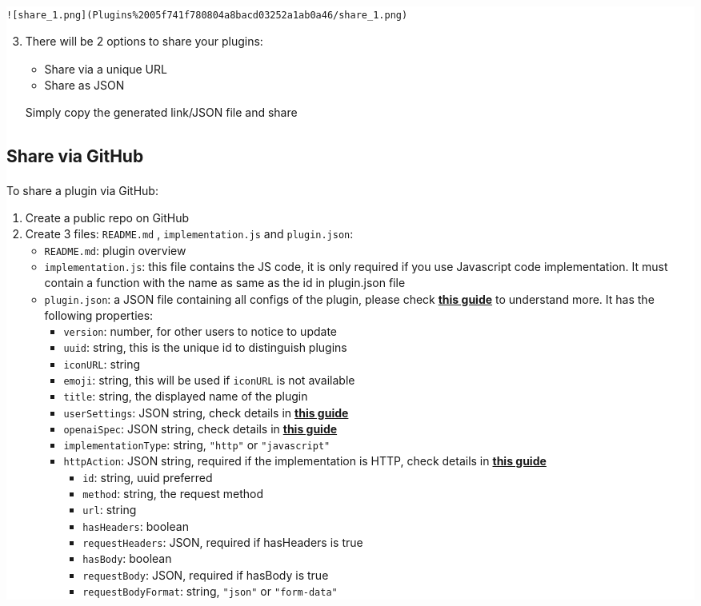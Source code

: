     ![share_1.png](Plugins%2005f741f780804a8bacd03252a1ab0a46/share_1.png)
    
3. There will be 2 options to share your plugins:
    - Share via a unique URL
    - Share as JSON
    
    Simply copy the generated link/JSON file and share
    

## **Share via GitHub**

To share a plugin via GitHub:

1. Create a public repo on GitHub
2. Create 3 files: `README.md` , `implementation.js` and `plugin.json`:
    - `README.md`: plugin overview
    - `implementation.js`: this file contains the JS code, it is only required if you use Javascript code implementation. It must contain a function with the name as same as the id in plugin.json file
    - `plugin.json`: a JSON file containing all configs of the plugin, please check [**this guide**](https://docs.typingmind.com/plugins/build-a-typingmind-plugin) to understand more. It has the following properties:
        - `version`: number, for other users to notice to update
        - `uuid`: string, this is the unique id to distinguish plugins
        - `iconURL`: string
        - `emoji`: string, this will be used if `iconURL` is not available
        - `title`: string, the displayed name of the plugin
        - `userSettings`: JSON string, check details in [**this guide**](https://docs.typingmind.com/plugins/build-a-typingmind-plugin#0e3d2ca8c78f4b62b1a8504957bbb268)
        - `openaiSpec`: JSON string, check details in [**this guide**](https://docs.typingmind.com/plugins/build-a-typingmind-plugin#f75675f108634820be70b39319cafb08)
        - `implementationType`: string, `"http"` or `"javascript"`
        - `httpAction`: JSON string, required if the implementation is HTTP, check details in [**this guide**](https://docs.typingmind.com/plugins/build-a-typingmind-plugin#f8f5759520614775aaf136c279931e76)
            - `id`: string, uuid preferred
            - `method`: string, the request method
            - `url`: string
            - `hasHeaders`: boolean
            - `requestHeaders`: JSON, required if hasHeaders is true
            - `hasBody`: boolean
            - `requestBody`: JSON, required if hasBody is true
            - `requestBodyFormat`: string, `"json"` or `"form-data"`